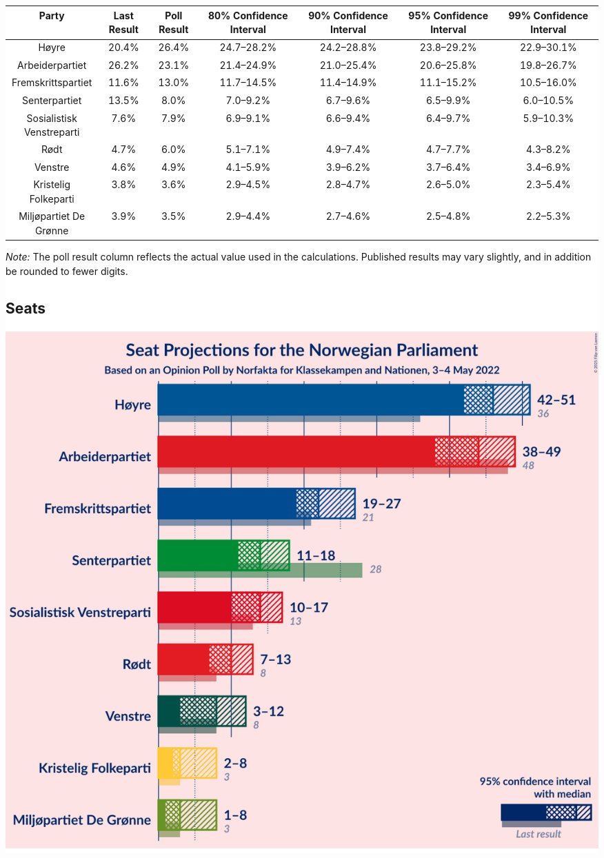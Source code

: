 | Party | Last Result | Poll Result | 80% Confidence Interval | 90% Confidence Interval | 95% Confidence Interval | 99% Confidence Interval |
|:-----:|:-----------:|:-----------:|:-----------------------:|:-----------------------:|:-----------------------:|:-----------------------:|
| Høyre | 20.4% | 26.4% | 24.7–28.2% |24.2–28.8% |23.8–29.2% |22.9–30.1% |
| Arbeiderpartiet | 26.2% | 23.1% | 21.4–24.9% |21.0–25.4% |20.6–25.8% |19.8–26.7% |
| Fremskrittspartiet | 11.6% | 13.0% | 11.7–14.5% |11.4–14.9% |11.1–15.2% |10.5–16.0% |
| Senterpartiet | 13.5% | 8.0% | 7.0–9.2% |6.7–9.6% |6.5–9.9% |6.0–10.5% |
| Sosialistisk Venstreparti | 7.6% | 7.9% | 6.9–9.1% |6.6–9.4% |6.4–9.7% |5.9–10.3% |
| Rødt | 4.7% | 6.0% | 5.1–7.1% |4.9–7.4% |4.7–7.7% |4.3–8.2% |
| Venstre | 4.6% | 4.9% | 4.1–5.9% |3.9–6.2% |3.7–6.4% |3.4–6.9% |
| Kristelig Folkeparti | 3.8% | 3.6% | 2.9–4.5% |2.8–4.7% |2.6–5.0% |2.3–5.4% |
| Miljøpartiet De Grønne | 3.9% | 3.5% | 2.9–4.4% |2.7–4.6% |2.5–4.8% |2.2–5.3% |

*Note:* The poll result column reflects the actual value used in the calculations. Published results may vary slightly, and in addition be rounded to fewer digits.

## Seats

![Graph with seats not yet produced](2022-05-04-Norfakta-seats.png "Seats")
